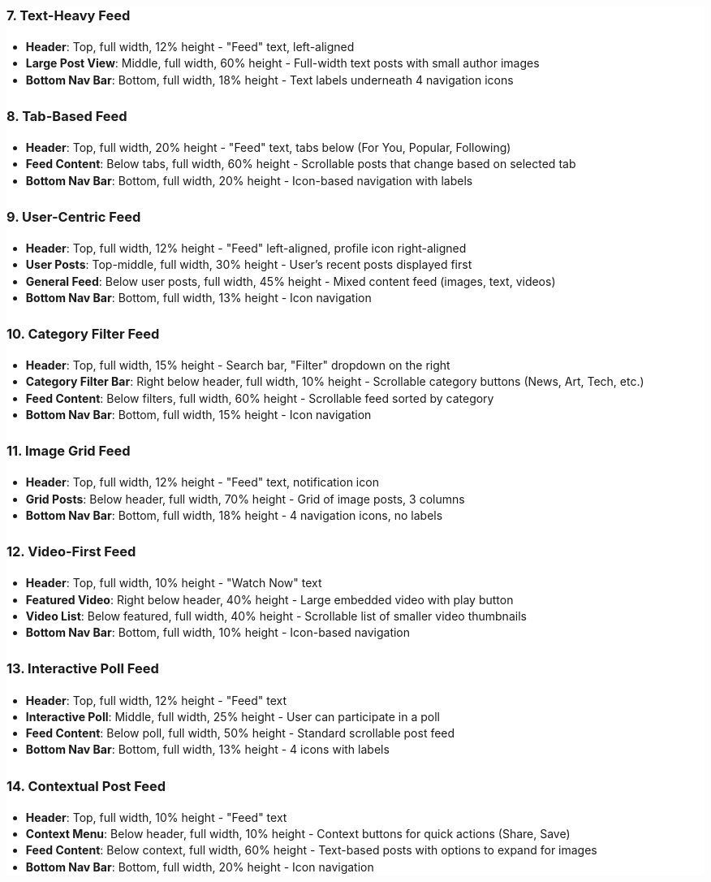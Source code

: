### 7. **Text-Heavy Feed**
- **Header**: Top, full width, 12% height - "Feed" text, left-aligned
- **Large Post View**: Middle, full width, 60% height - Full-width text posts with small author images
- **Bottom Nav Bar**: Bottom, full width, 18% height - Text labels underneath 4 navigation icons

### 8. **Tab-Based Feed**
- **Header**: Top, full width, 20% height - "Feed" text, tabs below (For You, Popular, Following)
- **Feed Content**: Below tabs, full width, 60% height - Scrollable posts that change based on selected tab
- **Bottom Nav Bar**: Bottom, full width, 20% height - Icon-based navigation with labels

### 9. **User-Centric Feed**
- **Header**: Top, full width, 12% height - "Feed" left-aligned, profile icon right-aligned
- **User Posts**: Top-middle, full width, 30% height - User’s recent posts displayed first
- **General Feed**: Below user posts, full width, 45% height - Mixed content feed (images, text, videos)
- **Bottom Nav Bar**: Bottom, full width, 13% height - Icon navigation

### 10. **Category Filter Feed**
- **Header**: Top, full width, 15% height - Search bar, "Filter" dropdown on the right
- **Category Filter Bar**: Right below header, full width, 10% height - Scrollable category buttons (News, Art, Tech, etc.)
- **Feed Content**: Below filters, full width, 60% height - Scrollable feed sorted by category
- **Bottom Nav Bar**: Bottom, full width, 15% height - Icon navigation

### 11. **Image Grid Feed**
- **Header**: Top, full width, 12% height - "Feed" text, notification icon
- **Grid Posts**: Below header, full width, 70% height - Grid of image posts, 3 columns
- **Bottom Nav Bar**: Bottom, full width, 18% height - 4 navigation icons, no labels

### 12. **Video-First Feed**
- **Header**: Top, full width, 10% height - "Watch Now" text
- **Featured Video**: Right below header, 40% height - Large embedded video with play button
- **Video List**: Below featured, full width, 40% height - Scrollable list of smaller video thumbnails
- **Bottom Nav Bar**: Bottom, full width, 10% height - Icon-based navigation

### 13. **Interactive Poll Feed**
- **Header**: Top, full width, 12% height - "Feed" text
- **Interactive Poll**: Middle, full width, 25% height - User can participate in a poll
- **Feed Content**: Below poll, full width, 50% height - Standard scrollable post feed
- **Bottom Nav Bar**: Bottom, full width, 13% height - 4 icons with labels

### 14. **Contextual Post Feed**
- **Header**: Top, full width, 10% height - "Feed" text
- **Context Menu**: Below header, full width, 10% height - Context buttons for quick actions (Share, Save)
- **Feed Content**: Below context, full width, 60% height - Text-based posts with options to expand for images
- **Bottom Nav Bar**: Bottom, full width, 20% height - Icon navigation
